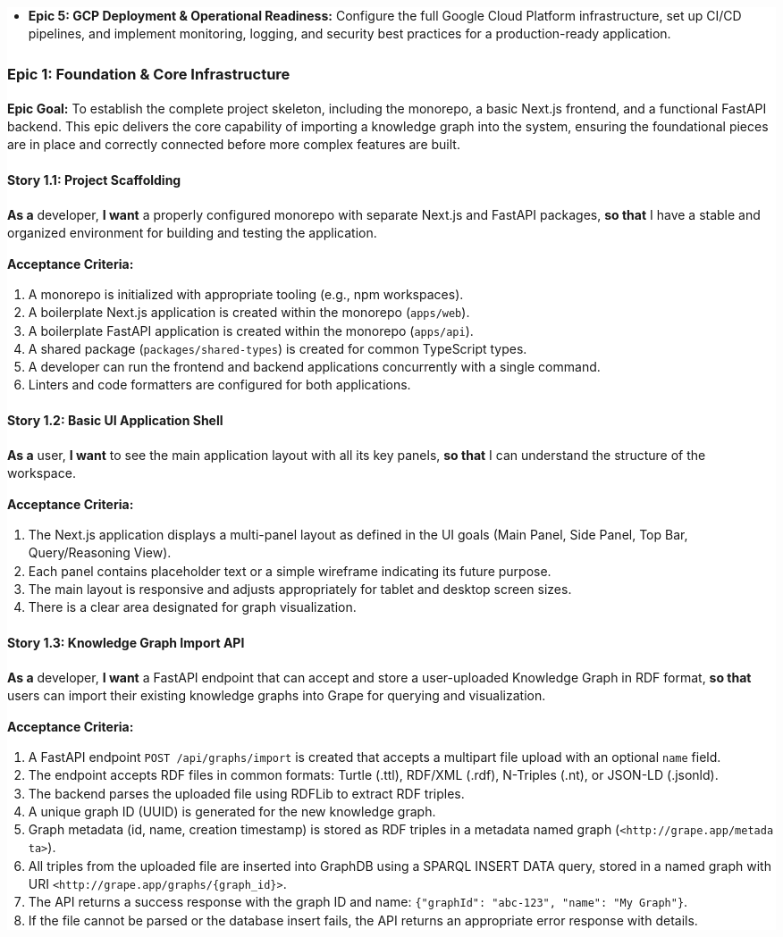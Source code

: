 *   **Epic 5: GCP Deployment & Operational Readiness:** Configure the full Google Cloud Platform infrastructure, set up CI/CD pipelines, and implement monitoring, logging, and security best practices for a production-ready application.

### **Epic 1: Foundation & Core Infrastructure**

**Epic Goal:** To establish the complete project skeleton, including the monorepo, a basic Next.js frontend, and a functional FastAPI backend. This epic delivers the core capability of importing a knowledge graph into the system, ensuring the foundational pieces are in place and correctly connected before more complex features are built.

#### **Story 1.1: Project Scaffolding**

**As a** developer,
**I want** a properly configured monorepo with separate Next.js and FastAPI packages,
**so that** I have a stable and organized environment for building and testing the application.

**Acceptance Criteria:**
1.  A monorepo is initialized with appropriate tooling (e.g., npm workspaces).
2.  A boilerplate Next.js application is created within the monorepo (`apps/web`).
3.  A boilerplate FastAPI application is created within the monorepo (`apps/api`).
4.  A shared package (`packages/shared-types`) is created for common TypeScript types.
5.  A developer can run the frontend and backend applications concurrently with a single command.
6.  Linters and code formatters are configured for both applications.

#### **Story 1.2: Basic UI Application Shell**

**As a** user,
**I want** to see the main application layout with all its key panels,
**so that** I can understand the structure of the workspace.

**Acceptance Criteria:**
1.  The Next.js application displays a multi-panel layout as defined in the UI goals (Main Panel, Side Panel, Top Bar, Query/Reasoning View).
2.  Each panel contains placeholder text or a simple wireframe indicating its future purpose.
3.  The main layout is responsive and adjusts appropriately for tablet and desktop screen sizes.
4.  There is a clear area designated for graph visualization.

#### **Story 1.3: Knowledge Graph Import API**

**As a** developer,
**I want** a FastAPI endpoint that can accept and store a user-uploaded Knowledge Graph in RDF format,
**so that** users can import their existing knowledge graphs into Grape for querying and visualization.

**Acceptance Criteria:**
1.  A FastAPI endpoint `POST /api/graphs/import` is created that accepts a multipart file upload with an optional `name` field.
2.  The endpoint accepts RDF files in common formats: Turtle (.ttl), RDF/XML (.rdf), N-Triples (.nt), or JSON-LD (.jsonld).
3.  The backend parses the uploaded file using RDFLib to extract RDF triples.
4.  A unique graph ID (UUID) is generated for the new knowledge graph.
5.  Graph metadata (id, name, creation timestamp) is stored as RDF triples in a metadata named graph (`<http://grape.app/metadata>`).
6.  All triples from the uploaded file are inserted into GraphDB using a SPARQL INSERT DATA query, stored in a named graph with URI `<http://grape.app/graphs/{graph_id}>`.
7.  The API returns a success response with the graph ID and name: `{"graphId": "abc-123", "name": "My Graph"}`.
8.  If the file cannot be parsed or the database insert fails, the API returns an appropriate error response with details.
